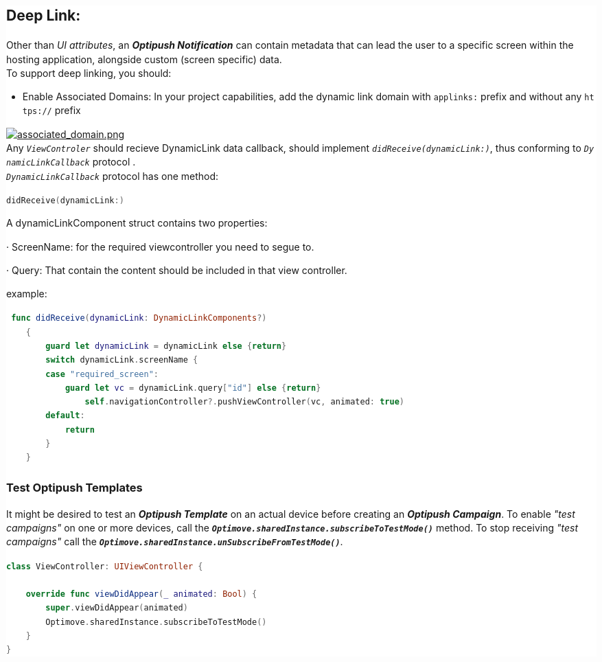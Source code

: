 ## Deep Link:

Other than _UI attributes_, an **_Optipush Notification_** can contain metadata that can lead the user to a specific screen within the hosting application, alongside custom (screen specific) data.<br>
To support deep linking, you should:

* Enable Associated Domains:
In your project capabilities, add the dynamic link domain with `applinks:` prefix and without any `https://` prefix

[![associated_domain.png](https://s9.postimg.org/hqrw4eqm7/associated_domain.png)](https://postimg.org/image/3x3jfcy0r/)
<br>
Any  _`ViewControler`_ should recieve DynamicLink data callback, should implement _`didReceive(dynamicLink:)`_, thus conforming to _`DynamicLinkCallback`_ protocol .<br>
_`DynamicLinkCallback`_ protocol has one method:
```swift
didReceive(dynamicLink:)
```

A dynamicLinkComponent struct contains two properties:

· ScreenName: for the required viewcontroller you need to segue to.

· Query: That contain the content should be included in that view controller.

example:
```swift
 func didReceive(dynamicLink: DynamicLinkComponents?)
    {
        guard let dynamicLink = dynamicLink else {return}
        switch dynamicLink.screenName {
        case "required_screen":
            guard let vc = dynamicLink.query["id"] else {return}
                self.navigationController?.pushViewController(vc, animated: true)
        default:
            return
        }
    }
```

### Test Optipush Templates
It might be desired to test an **_Optipush Template_** on an actual device before creating an **_Optipush Campaign_**. To enable _"test campaigns"_ on one or more devices, call the _**`Optimove.sharedInstance.subscribeToTestMode()`**_ method. To stop receiving _"test campaigns"_ call the _**`Optimove.sharedInstance.unSubscribeFromTestMode()`**_.

```swift
class ViewController: UIViewController {
    
    override func viewDidAppear(_ animated: Bool) {
        super.viewDidAppear(animated)
        Optimove.sharedInstance.subscribeToTestMode()                              
    }
}
```
